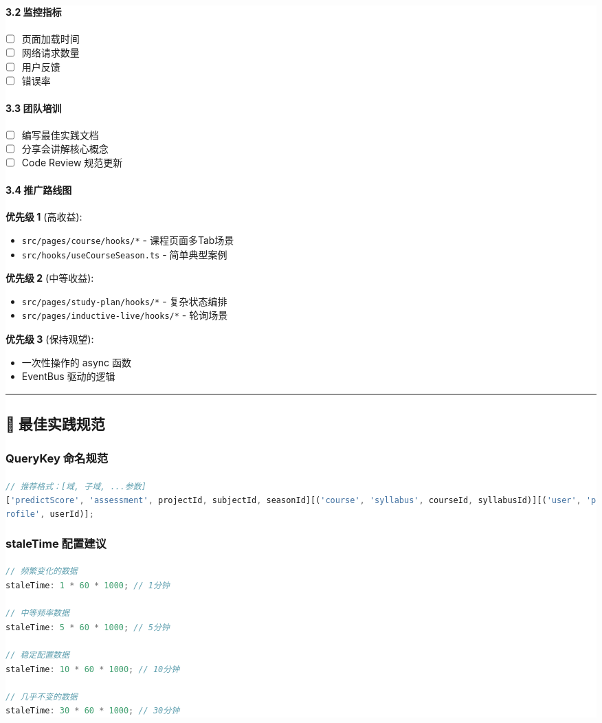 #### 3.2 监控指标

- [ ] 页面加载时间
- [ ] 网络请求数量
- [ ] 用户反馈
- [ ] 错误率

#### 3.3 团队培训

- [ ] 编写最佳实践文档
- [ ] 分享会讲解核心概念
- [ ] Code Review 规范更新

#### 3.4 推广路线图

**优先级 1** (高收益):

- `src/pages/course/hooks/*` - 课程页面多Tab场景
- `src/hooks/useCourseSeason.ts` - 简单典型案例

**优先级 2** (中等收益):

- `src/pages/study-plan/hooks/*` - 复杂状态编排
- `src/pages/inductive-live/hooks/*` - 轮询场景

**优先级 3** (保持观望):

- 一次性操作的 async 函数
- EventBus 驱动的逻辑

---

## 🔧 最佳实践规范

### QueryKey 命名规范

```typescript
// 推荐格式：[域, 子域, ...参数]
['predictScore', 'assessment', projectId, subjectId, seasonId][('course', 'syllabus', courseId, syllabusId)][('user', 'profile', userId)];
```

### staleTime 配置建议

```typescript
// 频繁变化的数据
staleTime: 1 * 60 * 1000; // 1分钟

// 中等频率数据
staleTime: 5 * 60 * 1000; // 5分钟

// 稳定配置数据
staleTime: 10 * 60 * 1000; // 10分钟

// 几乎不变的数据
staleTime: 30 * 60 * 1000; // 30分钟
```
